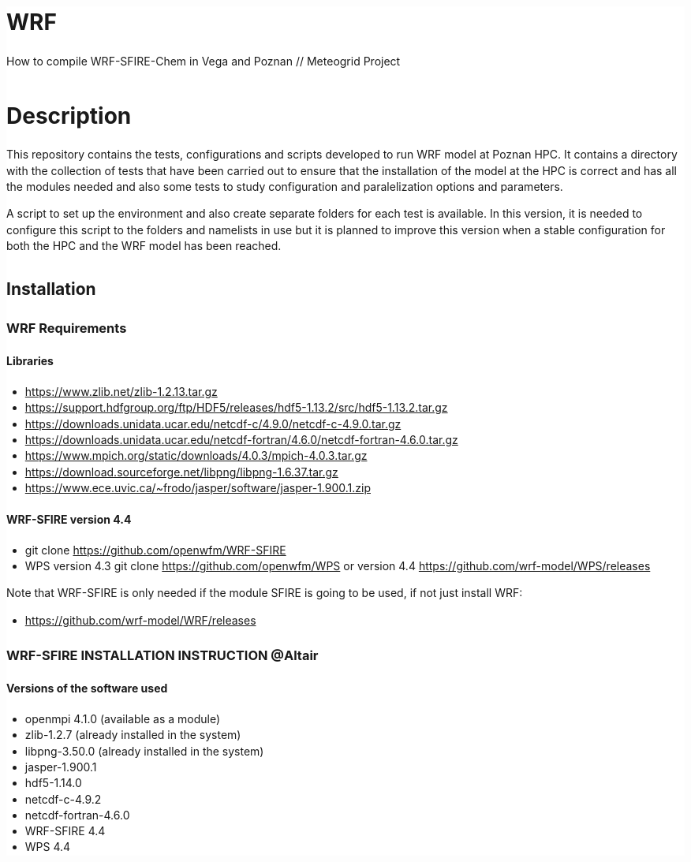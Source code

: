 # WRF
How to compile WRF-SFIRE-Chem in Vega and Poznan // Meteogrid Project
# Description

This repository contains the tests, configurations and scripts developed to run WRF model at Poznan HPC. It contains a directory with the collection of tests that have been carried out to ensure that the installation of the model at the HPC is correct and has all the modules needed and also some tests to study configuration and paralelization options and parameters.

A script to set up the environment and also create separate folders for each test is available. In this version, it is needed to configure this script to the folders and namelists in use but it is planned to improve this version when a stable configuration for both the HPC and the WRF model has been reached.

## Installation

### WRF Requirements

#### Libraries

* <https://www.zlib.net/zlib-1.2.13.tar.gz>
* <https://support.hdfgroup.org/ftp/HDF5/releases/hdf5-1.13.2/src/hdf5-1.13.2.tar.gz>
* <https://downloads.unidata.ucar.edu/netcdf-c/4.9.0/netcdf-c-4.9.0.tar.gz>
* <https://downloads.unidata.ucar.edu/netcdf-fortran/4.6.0/netcdf-fortran-4.6.0.tar.gz>
* <https://www.mpich.org/static/downloads/4.0.3/mpich-4.0.3.tar.gz>
* <https://download.sourceforge.net/libpng/libpng-1.6.37.tar.gz>
* <https://www.ece.uvic.ca/~frodo/jasper/software/jasper-1.900.1.zip>

#### WRF-SFIRE version 4.4

* git clone <https://github.com/openwfm/WRF-SFIRE>
* WPS version 4.3 git clone <https://github.com/openwfm/WPS> or version 4.4  <https://github.com/wrf-model/WPS/releases>

Note that WRF-SFIRE is only needed if the module SFIRE is going to be used, if not just install WRF:

* <https://github.com/wrf-model/WRF/releases>

### WRF-SFIRE INSTALLATION INSTRUCTION @Altair

#### Versions of the software used

* openmpi 4.1.0 (available as a module)
* zlib-1.2.7 (already installed in the system)
* libpng-3.50.0 (already installed in the system)
* jasper-1.900.1
* hdf5-1.14.0
* netcdf-c-4.9.2
* netcdf-fortran-4.6.0
* WRF-SFIRE 4.4
* WPS 4.4
